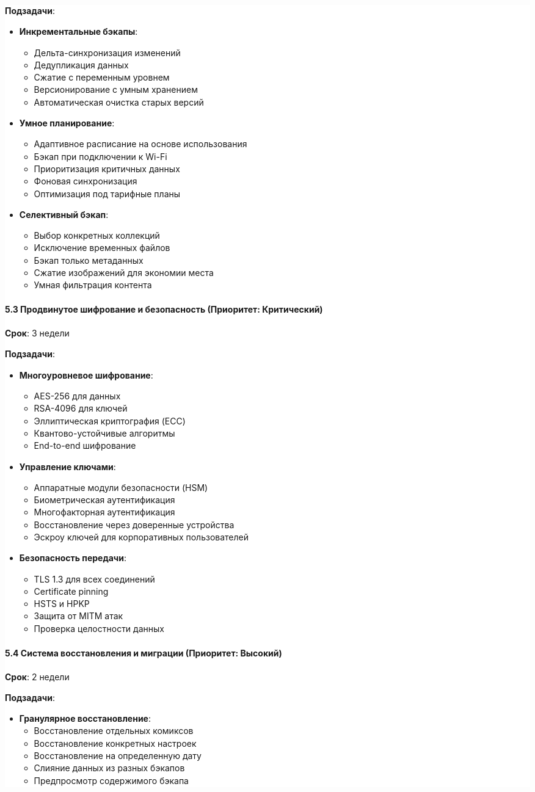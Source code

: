 **Подзадачи**:
- **Инкрементальные бэкапы**:
  - Дельта-синхронизация изменений
  - Дедупликация данных
  - Сжатие с переменным уровнем
  - Версионирование с умным хранением
  - Автоматическая очистка старых версий

- **Умное планирование**:
  - Адаптивное расписание на основе использования
  - Бэкап при подключении к Wi-Fi
  - Приоритизация критичных данных
  - Фоновая синхронизация
  - Оптимизация под тарифные планы

- **Селективный бэкап**:
  - Выбор конкретных коллекций
  - Исключение временных файлов
  - Бэкап только метаданных
  - Сжатие изображений для экономии места
  - Умная фильтрация контента

#### 5.3 Продвинутое шифрование и безопасность (Приоритет: Критический)
**Срок**: 3 недели

**Подзадачи**:
- **Многоуровневое шифрование**:
  - AES-256 для данных
  - RSA-4096 для ключей
  - Эллиптическая криптография (ECC)
  - Квантово-устойчивые алгоритмы
  - End-to-end шифрование

- **Управление ключами**:
  - Аппаратные модули безопасности (HSM)
  - Биометрическая аутентификация
  - Многофакторная аутентификация
  - Восстановление через доверенные устройства
  - Эскроу ключей для корпоративных пользователей

- **Безопасность передачи**:
  - TLS 1.3 для всех соединений
  - Certificate pinning
  - HSTS и HPKP
  - Защита от MITM атак
  - Проверка целостности данных

#### 5.4 Система восстановления и миграции (Приоритет: Высокий)
**Срок**: 2 недели

**Подзадачи**:
- **Гранулярное восстановление**:
  - Восстановление отдельных комиксов
  - Восстановление конкретных настроек
  - Восстановление на определенную дату
  - Слияние данных из разных бэкапов
  - Предпросмотр содержимого бэкапа
